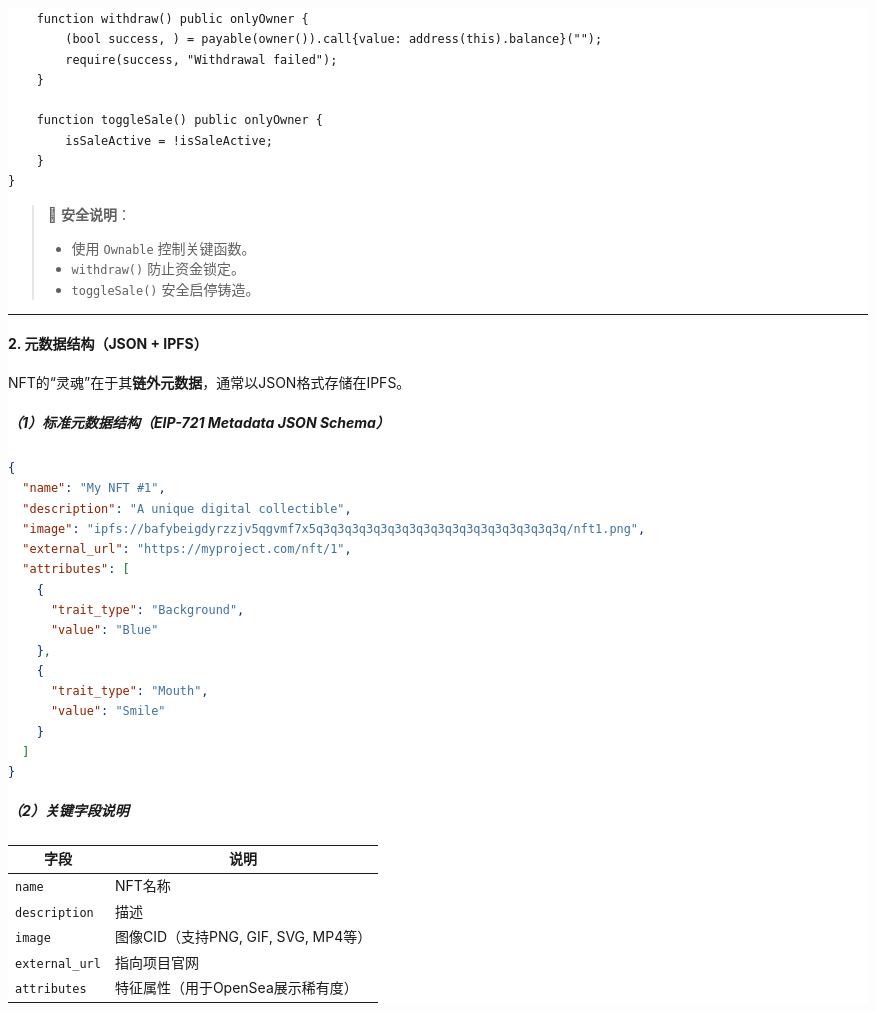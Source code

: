 ```solidity
    function withdraw() public onlyOwner {
        (bool success, ) = payable(owner()).call{value: address(this).balance}("");
        require(success, "Withdrawal failed");
    }

    function toggleSale() public onlyOwner {
        isSaleActive = !isSaleActive;
    }
}
```

> 🔐 **安全说明**：
> - 使用 `Ownable` 控制关键函数。
> - `withdraw()` 防止资金锁定。
> - `toggleSale()` 安全启停铸造。

---

#### **2. 元数据结构（JSON + IPFS）**

NFT的“灵魂”在于其**链外元数据**，通常以JSON格式存储在IPFS。

##### **（1）标准元数据结构（EIP-721 Metadata JSON Schema）**
```json
{
  "name": "My NFT #1",
  "description": "A unique digital collectible",
  "image": "ipfs://bafybeigdyrzzjv5qgvmf7x5q3q3q3q3q3q3q3q3q3q3q3q3q3q3q3q3q3q/nft1.png",
  "external_url": "https://myproject.com/nft/1",
  "attributes": [
    {
      "trait_type": "Background",
      "value": "Blue"
    },
    {
      "trait_type": "Mouth",
      "value": "Smile"
    }
  ]
}
```

##### **（2）关键字段说明**
| 字段 | 说明 |
|------|------|
| `name` | NFT名称 |
| `description` | 描述 |
| `image` | 图像CID（支持PNG, GIF, SVG, MP4等） |
| `external_url` | 指向项目官网 |
| `attributes` | 特征属性（用于OpenSea展示稀有度） |

